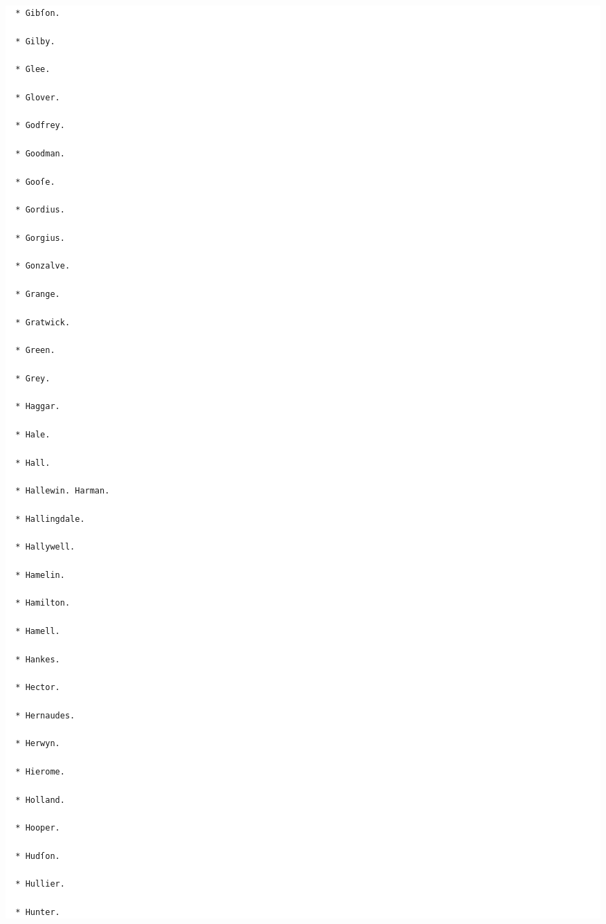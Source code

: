       * Gibſon.

      * Gilby.

      * Glee.

      * Glover.

      * Godfrey.

      * Goodman.

      * Gooſe.

      * Gordius.

      * Gorgius.

      * Gonzalve.

      * Grange.

      * Gratwick.

      * Green.

      * Grey.

      * Haggar.

      * Hale.

      * Hall.

      * Hallewin. Harman.

      * Hallingdale.

      * Hallywell.

      * Hamelin.

      * Hamilton.

      * Hamell.

      * Hankes.

      * Hector.

      * Hernaudes.

      * Herwyn.

      * Hierome.

      * Holland.

      * Hooper.

      * Hudſon.

      * Hullier.

      * Hunter.
